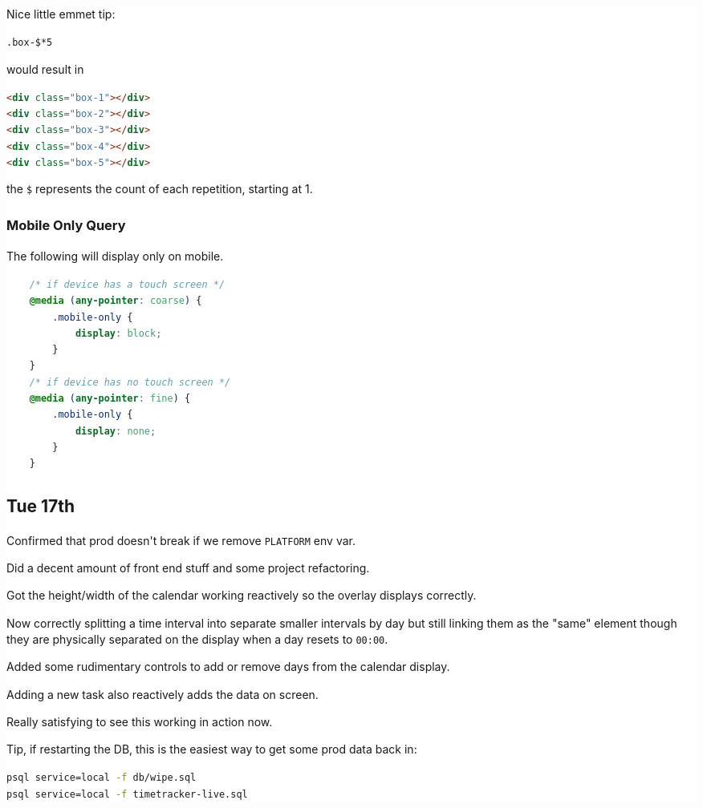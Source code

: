 Nice little emmet tip:

```
.box-$*5
```

would result in

```html
<div class="box-1"></div>
<div class="box-2"></div>
<div class="box-3"></div>
<div class="box-4"></div>
<div class="box-5"></div>
```

the `$` represents the count of each repetition, starting at 1.

### Mobile Only Query

The following will display only on mobile.

```css
    /* if device has a touch screen */
    @media (any-pointer: coarse) {
        .mobile-only {
            display: block;
        }
    }
    /* if device has no touch screen */
    @media (any-pointer: fine) {
        .mobile-only {
            display: none;
        }
    }
```

## Tue 17th

Confirmed that prod doesn't break if we remove `PLATFORM` env var.

Did a decent amount of front end stuff and some project refactoring.

Got the height/width of the calendar working reactively so the overlay displays correctly.

Now correctly splitting a time interval into separate smaller intervals by day
but still linking them as the "same" element though they are physically separated
on the display when a day resets to `00:00`.

Added some rudimentary controls to add or remove days from the calendar display.

Adding a new task also reactively adds the data on screen.

Really satisfying to see this working in action now.

Tip, if restarting the DB, this is the easiest way to get some prod data back in:

```bash
psql service=local -f db/wipe.sql
psql service=local -f timetracker-live.sql
```
